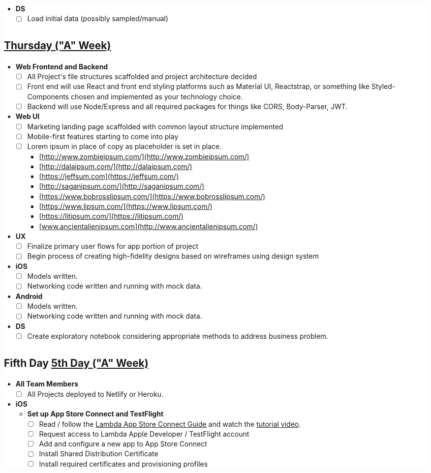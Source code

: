 - **DS**
    - [ ]  Load initial data (possibly sampled/manual)

## [Thursday ("A" Week)](https://www.notion.so/2dc18ae77c5d495e9249e356c30f4400)

- **Web Frontend and Backend**
    - [ ]  All Project's file structures scaffolded and project architecture decided
    - [ ]  Front end will use React and front end styling platforms such as Material UI, Reactstrap, or something like Styled-Components chosen and implemented as your technology choice.
    - [ ]  Backend will use Node/Express and all required packages for things like CORS, Body-Parser, JWT.

- **Web UI**
    - [ ]  Marketing landing page scaffolded with common layout structure implemented
    - [ ]  Mobile-first features starting to come into play
    - [ ]  Lorem ipsum in place of copy as placeholder is set in place.
        - [http://www.zombieipsum.com/](http://www.zombieipsum.com/)
        - [http://dalaipsum.com/](http://dalaipsum.com/)
        - [https://jeffsum.com](https://jeffsum.com/)
        - [http://saganipsum.com/](http://saganipsum.com/)
        - [https://www.bobrosslipsum.com/](https://www.bobrosslipsum.com/)
        - [https://www.lipsum.com/](https://www.lipsum.com/)
        - [https://litipsum.com/](https://litipsum.com/)
        - [www.ancientalienipsum.com](http://www.ancientalienipsum.com/)

- **UX**
    - [ ]  Finalize primary user flows for app portion of project
    - [ ]  Begin process of creating high-fidelity designs based on wireframes using design system

- **iOS**
    - [ ]  Models written.
    - [ ]  Networking code written and running with mock data.

- **Android**
    - [ ]  Models written.
    - [ ]  Networking code written and running with mock data.

- **DS**
    - [ ]  Create exploratory notebook considering appropriate methods to address business problem.

## Fifth Day [5th Day ("A" Week)](https://www.notion.so/08c81f6eb9cf47839bb4ddace7c4a168)

- **All Team Members**
    - [ ]  All Projects deployed to Netlify or Heroku.

- **iOS**
    - **Set up App Store Connect and TestFlight**
        - [ ]  Read / follow the [Lambda App Store Connect Guide](https://github.com/LambdaSchool/ios-app-store-connect-guide) and watch the [tutorial video](https://youtu.be/wg4lojWPPCU).
        - [ ]  Request access to Lambda Apple Developer / TestFlight account
        - [ ]  Add and configure a new app to App Store Connect
        - [ ]  Install Shared Distribution Certificate
        - [ ]  Install required certificates and provisioning profiles

